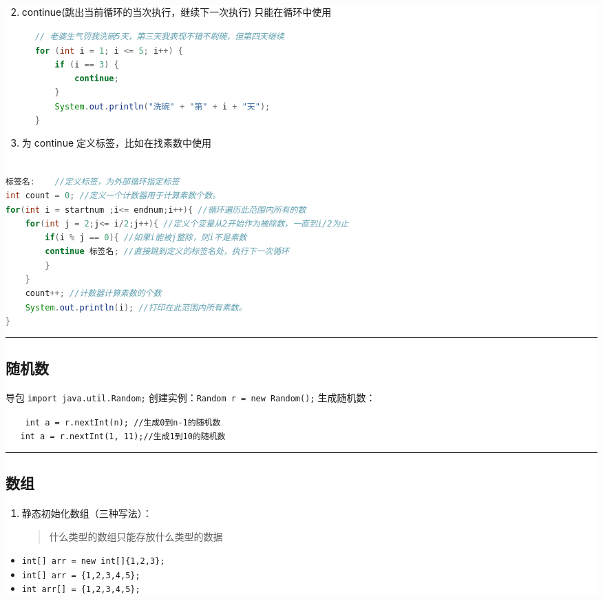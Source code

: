   2. continue(跳出当前循环的当次执行，继续下一次执行)
     只能在循环中使用

  ```java
        // 老婆生气罚我洗碗5天，第三天我表现不错不刷碗，但第四天继续
        for (int i = 1; i <= 5; i++) {
            if (i == 3) {
                continue;
            }
            System.out.println("洗碗" + "第" + i + "天");
        }
  ```

  3. 为 continue 定义标签，比如在找素数中使用

```java

标签名:    //定义标签，为外部循环指定标签
int count = 0; //定义一个计数器用于计算素数个数。
for(int i = startnum ;i<= endnum;i++){ //循环遍历此范围内所有的数
    for(int j = 2;j<= i/2;j++){ //定义个变量从2开始作为被除数，一直到i/2为止
        if(i % j == 0){ //如果i能被j整除，则i不是素数
        continue 标签名; //直接跳到定义的标签名处，执行下一次循环
        }
    }
    count++; //计数器计算素数的个数
    System.out.println(i); //打印在此范围内所有素数。
}
```

***

## 随机数

导包 `import java.util.Random;`
创建实例：`Random r = new Random();`
生成随机数：

```
    int a = r.nextInt(n); //生成0到n-1的随机数
   int a = r.nextInt(1, 11);//生成1到10的随机数

```

***

## 数组

1. 静态初始化数组（三种写法）：
   > 什么类型的数组只能存放什么类型的数据

* `int[] arr = new int[]{1,2,3};`
* `int[] arr = {1,2,3,4,5};`
* `int arr[] = {1,2,3,4,5};`
